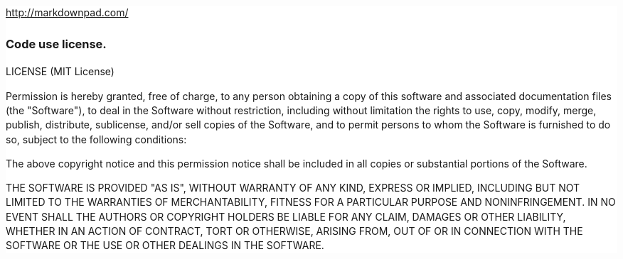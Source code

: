http://markdownpad.com/

### Code use license.

LICENSE (MIT License)
 
Permission is hereby granted, free of charge, to any person obtaining
a copy of this software and associated documentation files (the
"Software"), to deal in the Software without restriction, including
without limitation the rights to use, copy, modify, merge, publish,
distribute, sublicense, and/or sell copies of the Software, and to
permit persons to whom the Software is furnished to do so, subject to
the following conditions:
 
The above copyright notice and this permission notice shall be
included in all copies or substantial portions of the Software.

THE SOFTWARE IS PROVIDED "AS IS", WITHOUT WARRANTY OF ANY KIND,
EXPRESS OR IMPLIED, INCLUDING BUT NOT LIMITED TO THE WARRANTIES OF
MERCHANTABILITY, FITNESS FOR A PARTICULAR PURPOSE AND
NONINFRINGEMENT. IN NO EVENT SHALL THE AUTHORS OR COPYRIGHT HOLDERS BE
LIABLE FOR ANY CLAIM, DAMAGES OR OTHER LIABILITY, WHETHER IN AN ACTION
OF CONTRACT, TORT OR OTHERWISE, ARISING FROM, OUT OF OR IN CONNECTION
WITH THE SOFTWARE OR THE USE OR OTHER DEALINGS IN THE SOFTWARE.
